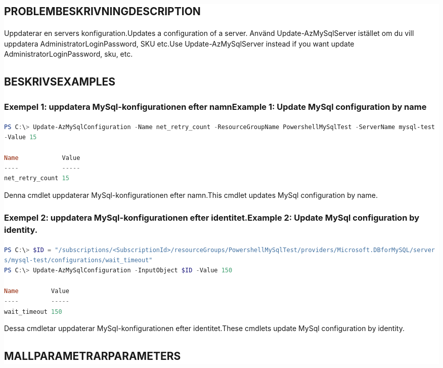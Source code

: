 ## <span data-ttu-id="4ab8f-108">PROBLEMBESKRIVNING</span><span class="sxs-lookup"><span data-stu-id="4ab8f-108">DESCRIPTION</span></span>
<span data-ttu-id="4ab8f-109">Uppdaterar en servers konfiguration.</span><span class="sxs-lookup"><span data-stu-id="4ab8f-109">Updates a configuration of a server.</span></span>
<span data-ttu-id="4ab8f-110">Använd Update-AzMySqlServer istället om du vill uppdatera AdministratorLoginPassword, SKU etc.</span><span class="sxs-lookup"><span data-stu-id="4ab8f-110">Use Update-AzMySqlServer instead if you want update AdministratorLoginPassword, sku, etc.</span></span>

## <span data-ttu-id="4ab8f-111">BESKRIVS</span><span class="sxs-lookup"><span data-stu-id="4ab8f-111">EXAMPLES</span></span>

### <span data-ttu-id="4ab8f-112">Exempel 1: uppdatera MySql-konfigurationen efter namn</span><span class="sxs-lookup"><span data-stu-id="4ab8f-112">Example 1: Update MySql configuration by name</span></span>
```powershell
PS C:\> Update-AzMySqlConfiguration -Name net_retry_count -ResourceGroupName PowershellMySqlTest -ServerName mysql-test -Value 15

Name            Value
----            -----
net_retry_count 15
```

<span data-ttu-id="4ab8f-113">Denna cmdlet uppdaterar MySql-konfigurationen efter namn.</span><span class="sxs-lookup"><span data-stu-id="4ab8f-113">This cmdlet updates MySql configuration by name.</span></span>

### <span data-ttu-id="4ab8f-114">Exempel 2: uppdatera MySql-konfigurationen efter identitet.</span><span class="sxs-lookup"><span data-stu-id="4ab8f-114">Example 2: Update MySql configuration by identity.</span></span>
```powershell
PS C:\> $ID = "/subscriptions/<SubscriptionId>/resourceGroups/PowershellMySqlTest/providers/Microsoft.DBforMySQL/servers/mysql-test/configurations/wait_timeout"
PS C:\> Update-AzMySqlConfiguration -InputObject $ID -Value 150

Name         Value
----         -----
wait_timeout 150
```

<span data-ttu-id="4ab8f-115">Dessa cmdletar uppdaterar MySql-konfigurationen efter identitet.</span><span class="sxs-lookup"><span data-stu-id="4ab8f-115">These cmdlets update MySql configuration by identity.</span></span>

## <span data-ttu-id="4ab8f-116">MALLPARAMETRAR</span><span class="sxs-lookup"><span data-stu-id="4ab8f-116">PARAMETERS</span></span>
